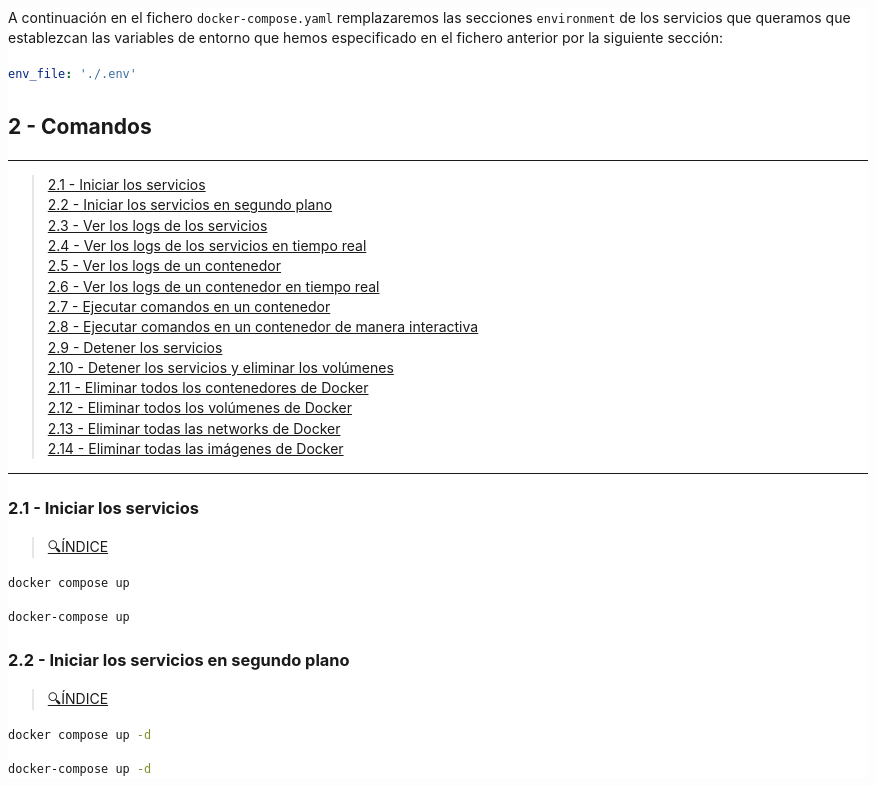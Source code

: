 A continuación en el fichero `docker-compose.yaml` remplazaremos las secciones `environment` de los servicios que queramos que establezcan las variables de entorno que hemos especificado en el fichero anterior por la siguiente sección:

```yaml
env_file: './.env'
```

## 2 - Comandos

---

> [2.1 - Iniciar los servicios](#21---iniciar-los-servicios)  
> [2.2 - Iniciar los servicios en segundo plano](#22---iniciar-los-servicios-en-segundo-plano)  
> [2.3 - Ver los logs de los servicios](#23---ver-los-logs-de-los-servicios)  
> [2.4 - Ver los logs de los servicios en tiempo real](#24---ver-los-logs-de-los-servicios-en-tiempo-real)  
> [2.5 - Ver los logs de un contenedor](#25---ver-los-logs-de-un-contenedor)  
> [2.6 - Ver los logs de un contenedor en tiempo real](#26---ver-los-logs-de-un-contenedor-en-tiempo-real)  
> [2.7 - Ejecutar comandos en un contenedor](#27---ejecutar-comandos-en-un-contenedor)  
> [2.8 - Ejecutar comandos en un contenedor de manera interactiva](#28---ejecutar-comandos-en-un-contenedor-de-manera-interactiva)  
> [2.9 - Detener los servicios](#29---detener-los-servicios)  
> [2.10 - Detener los servicios y eliminar los volúmenes](#210---detener-los-servicios-y-eliminar-los-volúmenes)  
> [2.11 - Eliminar todos los contenedores de Docker](#211---eliminar-todos-los-contenedores-de-docker)  
> [2.12 - Eliminar todos los volúmenes de Docker](#212---eliminar-todos-los-volúmenes-de-docker)  
> [2.13 - Eliminar todas las networks de Docker](#213---eliminar-todas-las-networks-de-docker)  
> [2.14 - Eliminar todas las imágenes de Docker](#214---eliminar-todas-las-imágenes-de-docker)  

---

### 2.1 - Iniciar los servicios
> [🔍ÍNDICE](#2---comandos)  

```bash
docker compose up
```

```bash
docker-compose up
```

### 2.2 - Iniciar los servicios en segundo plano
> [🔍ÍNDICE](#2---comandos)  

```bash
docker compose up -d
```

```bash
docker-compose up -d
```
